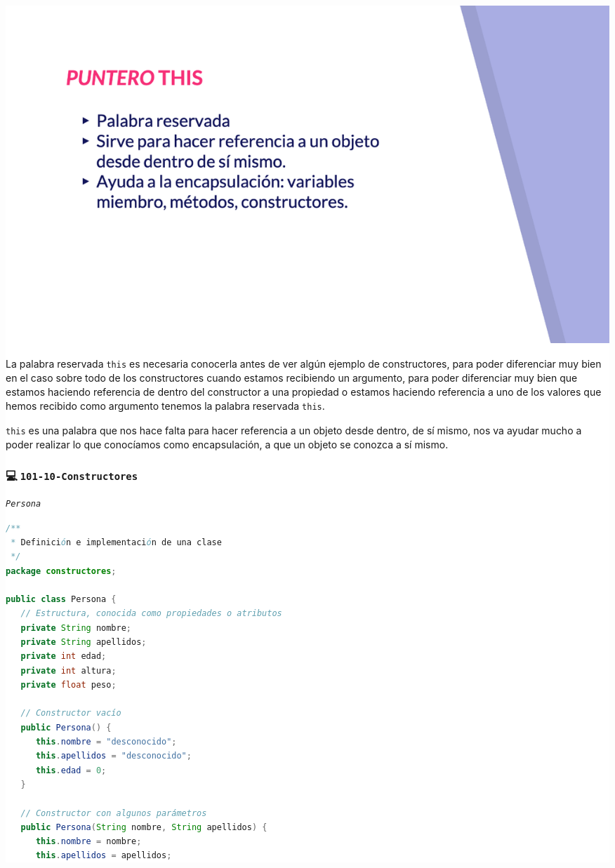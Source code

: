 ![10_Los_constructores-4](images/10_Los_constructores-4.png) 

La palabra reservada `this` es necesaria conocerla antes de ver algún ejemplo de constructores, para poder diferenciar muy bien en el caso sobre todo de los constructores cuando estamos recibiendo un argumento, para poder diferenciar muy bien que estamos haciendo referencia de dentro del constructor a una propiedad o estamos haciendo referencia a uno de los valores que hemos recibido como argumento tenemos la palabra reservada `this`.

`this` es una palabra que nos hace falta para hacer referencia a un objeto desde dentro, de sí mismo, nos va ayudar mucho a poder realizar lo que conocíamos como encapsulación, a que un objeto se conozca a sí mismo.

### :computer: `101-10-Constructores`

*`Persona`*

```java
/**
 * Definición e implementación de una clase
 */
package constructores;

public class Persona {
   // Estructura, conocida como propiedades o atributos
   private String nombre;
   private String apellidos;
   private int edad;
   private int altura;
   private float peso;

   // Constructor vacío
   public Persona() {
      this.nombre = "desconocido";
      this.apellidos = "desconocido";
      this.edad = 0;
   }

   // Constructor con algunos parámetros
   public Persona(String nombre, String apellidos) {
      this.nombre = nombre;
      this.apellidos = apellidos;
```